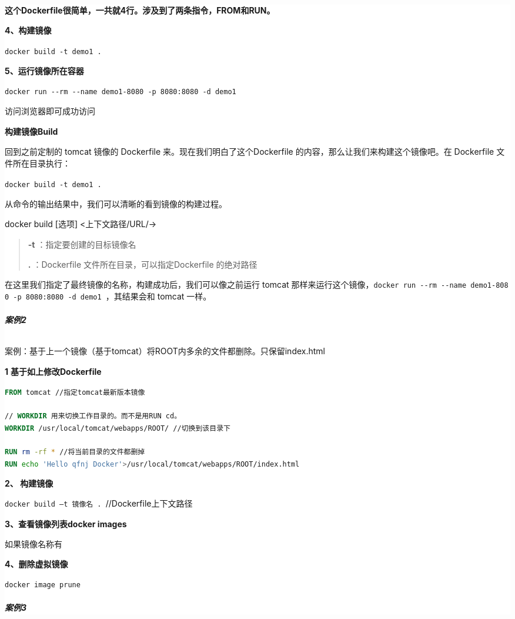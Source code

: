 **这个Dockerfile很简单，一共就4行。涉及到了两条指令，FROM和RUN。** 

**4、构建镜像** 

`docker build -t demo1 .`

**5、运行镜像所在容器** 

`docker run --rm --name demo1-8080 -p 8080:8080 -d demo1 `

访问浏览器即可成功访问



**构建镜像Build** 

回到之前定制的 tomcat 镜像的 Dockerfile 来。现在我们明白了这个Dockerfile 的内容，那么让我们来构建这个镜像吧。在 Dockerfile 文件所在目录执行： 

`docker build -t demo1 .` 

从命令的输出结果中，我们可以清晰的看到镜像的构建过程。 

docker build [选项] <上下文路径/URL/-> 

>  **-t** ：指定要创建的目标镜像名 
>
> **.** ：Dockerfile 文件所在目录，可以指定Dockerfile 的绝对路径 

在这里我们指定了最终镜像的名称，构建成功后，我们可以像之前运行 tomcat 那样来运行这个镜像，`docker run --rm --name demo1-8080 -p 8080:8080 -d demo1 `，其结果会和 tomcat 一样。



###### **案例2**

案例：基于上一个镜像（基于tomcat）将ROOT内多余的文件都删除。只保留index.html 

**1** **基于如上修改Dockerfile** 

```dockerfile
FROM tomcat //指定tomcat最新版本镜像 

// WORKDIR 用来切换工作目录的。而不是用RUN cd。 
WORKDIR /usr/local/tomcat/webapps/ROOT/ //切换到该目录下

RUN rm -rf * //将当前目录的文件都删掉 
RUN echo 'Hello qfnj Docker'>/usr/local/tomcat/webapps/ROOT/index.html 
```

**2、 构建镜像** 

`docker build –t 镜像名 . `//Dockerfile上下文路径 

**3、查看镜像列表docker images** 

如果镜像名称有 

**4、删除虚拟镜像** 

`docker image prune`



###### **案例3** 
